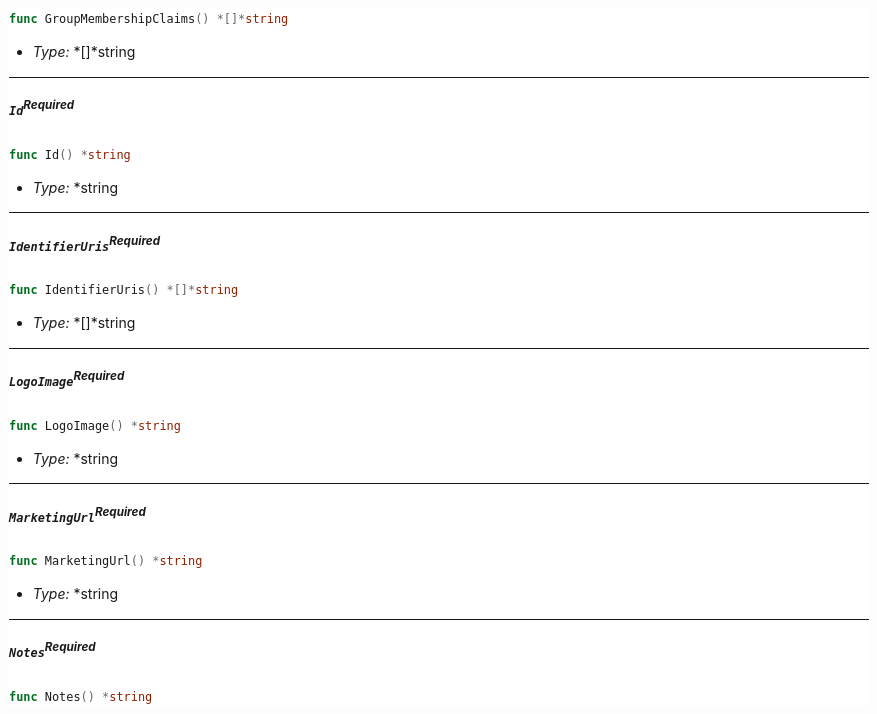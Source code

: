 ```go
func GroupMembershipClaims() *[]*string
```

- *Type:* *[]*string

---

##### `Id`<sup>Required</sup> <a name="Id" id="@cdktf/provider-azuread.application.Application.property.id"></a>

```go
func Id() *string
```

- *Type:* *string

---

##### `IdentifierUris`<sup>Required</sup> <a name="IdentifierUris" id="@cdktf/provider-azuread.application.Application.property.identifierUris"></a>

```go
func IdentifierUris() *[]*string
```

- *Type:* *[]*string

---

##### `LogoImage`<sup>Required</sup> <a name="LogoImage" id="@cdktf/provider-azuread.application.Application.property.logoImage"></a>

```go
func LogoImage() *string
```

- *Type:* *string

---

##### `MarketingUrl`<sup>Required</sup> <a name="MarketingUrl" id="@cdktf/provider-azuread.application.Application.property.marketingUrl"></a>

```go
func MarketingUrl() *string
```

- *Type:* *string

---

##### `Notes`<sup>Required</sup> <a name="Notes" id="@cdktf/provider-azuread.application.Application.property.notes"></a>

```go
func Notes() *string
```
